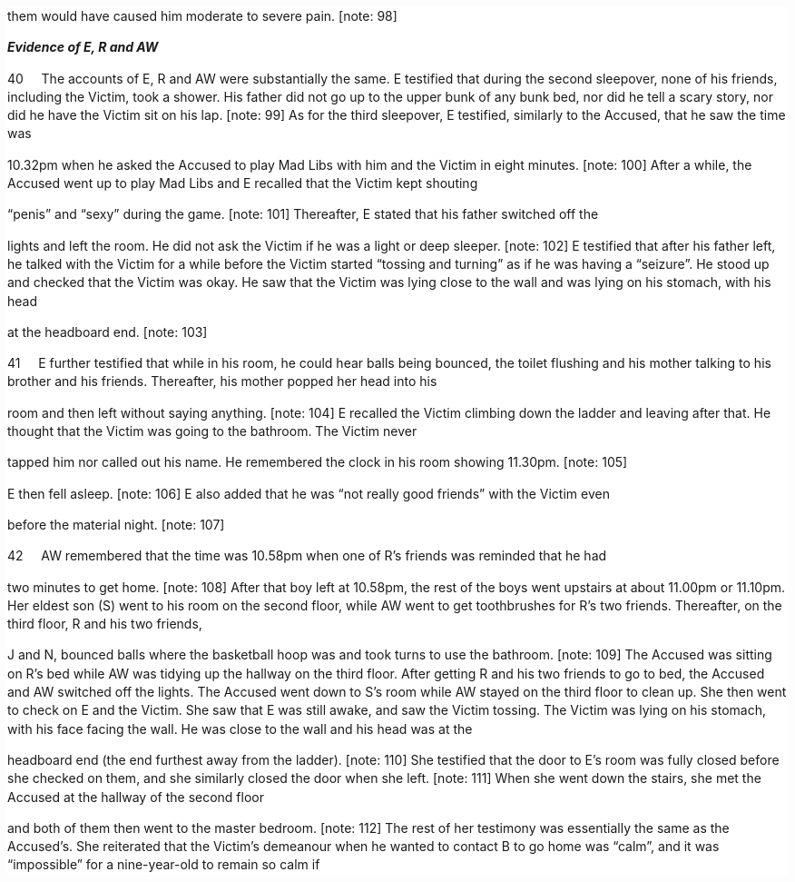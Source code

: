 them would have caused him moderate to severe pain. [note: 98] 

**_Evidence of E, R and AW_** 

40     The accounts of E, R and AW were substantially the same. E testified that during the second sleepover, none of his friends, including the Victim, took a shower. His father did not go up to the upper bunk of any bunk bed, nor did he tell a scary story, nor did he have the Victim sit on his lap. [note: 99] As for the third sleepover, E testified, similarly to the Accused, that he saw the time was 

10\.32pm when he asked the Accused to play Mad Libs with him and the Victim in eight minutes. [note: 100] After a while, the Accused went up to play Mad Libs and E recalled that the Victim kept shouting 

“penis” and “sexy” during the game. [note: 101] Thereafter, E stated that his father switched off the 

lights and left the room. He did not ask the Victim if he was a light or deep sleeper. [note: 102] E testified that after his father left, he talked with the Victim for a while before the Victim started “tossing and turning” as if he was having a “seizure”. He stood up and checked that the Victim was okay. He saw that the Victim was lying close to the wall and was lying on his stomach, with his head 

at the headboard end. [note: 103] 

41     E further testified that while in his room, he could hear balls being bounced, the toilet flushing and his mother talking to his brother and his friends. Thereafter, his mother popped her head into his 

room and then left without saying anything. [note: 104] E recalled the Victim climbing down the ladder and leaving after that. He thought that the Victim was going to the bathroom. The Victim never 

tapped him nor called out his name. He remembered the clock in his room showing 11.30pm. [note: 105] 

E then fell asleep. [note: 106] E also added that he was “not really good friends” with the Victim even 

before the material night. [note: 107] 

42     AW remembered that the time was 10.58pm when one of R’s friends was reminded that he had 


two minutes to get home. [note: 108] After that boy left at 10.58pm, the rest of the boys went upstairs at about 11.00pm or 11.10pm. Her eldest son (S) went to his room on the second floor, while AW went to get toothbrushes for R’s two friends. Thereafter, on the third floor, R and his two friends, 

J and N, bounced balls where the basketball hoop was and took turns to use the bathroom. [note: 109] The Accused was sitting on R’s bed while AW was tidying up the hallway on the third floor. After getting R and his two friends to go to bed, the Accused and AW switched off the lights. The Accused went down to S’s room while AW stayed on the third floor to clean up. She then went to check on E and the Victim. She saw that E was still awake, and saw the Victim tossing. The Victim was lying on his stomach, with his face facing the wall. He was close to the wall and his head was at the 

headboard end (the end furthest away from the ladder). [note: 110] She testified that the door to E’s room was fully closed before she checked on them, and she similarly closed the door when she left. [note: 111] When she went down the stairs, she met the Accused at the hallway of the second floor 

and both of them then went to the master bedroom. [note: 112] The rest of her testimony was essentially the same as the Accused’s. She reiterated that the Victim’s demeanour when he wanted to contact B to go home was “calm”, and it was “impossible” for a nine-year-old to remain so calm if 
